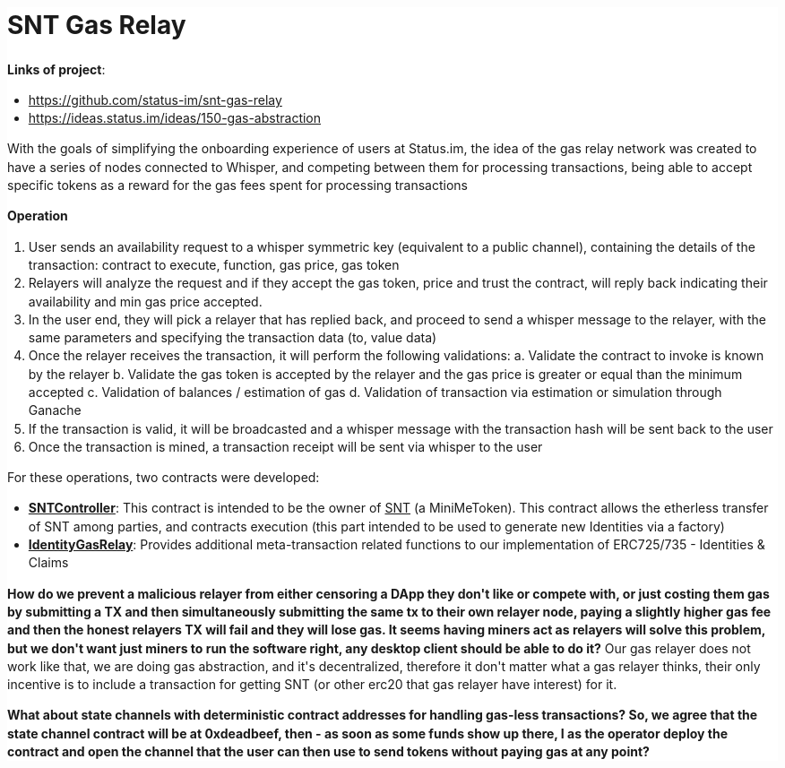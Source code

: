 # SNT Gas Relay

**Links of project**:

- https://github.com/status-im/snt-gas-relay
- https://ideas.status.im/ideas/150-gas-abstraction

With the goals of simplifying the onboarding experience of users at Status.im, the idea of the gas relay network was created to have a series of nodes connected to Whisper, and competing between them for processing transactions, being able to accept specific tokens as a reward for the gas fees spent for processing transactions

**Operation**
1. User sends an availability request to a whisper symmetric key (equivalent to a public channel), containing the details of the transaction: contract to execute, function, gas price, gas token
2. Relayers will analyze the request and if they accept the gas token, price and trust the contract, will reply back indicating their availability and min gas price accepted.
3. In the user end, they will pick a relayer that has replied back, and proceed to send a whisper message to the relayer, with the same parameters and specifying the transaction data (to, value data)
4. Once the relayer receives the transaction, it will perform the following validations:
a. Validate the contract to invoke is known by the relayer
b. Validate the gas token is accepted by the relayer and the gas price is greater or equal than the minimum accepted
c. Validation of balances / estimation of gas
d. Validation of transaction via estimation or simulation through Ganache
5. If the transaction is valid, it will be broadcasted and a whisper message with the transaction hash will be sent back to the user
6. Once the transaction is mined, a transaction receipt will be sent via whisper to the user

For these operations, two contracts were developed:
- **[SNTController](https://github.com/status-im/snt-gas-relay/blob/master/test-dapp/contracts/status/SNTController.sol)**: This contract is intended to be the owner of [SNT](https://etherscan.io/token/0x744d70fdbe2ba4cf95131626614a1763df805b9e) (a MiniMeToken). This contract allows the etherless transfer of SNT among parties, and contracts execution (this part intended to be used to generate new Identities via a factory)
- **[IdentityGasRelay](https://github.com/status-im/snt-gas-relay/blob/master/test-dapp/contracts/identity/IdentityGasRelay.sol)**: Provides additional meta-transaction related functions to our implementation of ERC725/735 - Identities & Claims


**How do we prevent a malicious relayer from either censoring a DApp they don't like or compete with, or just costing them gas by submitting a TX and then simultaneously submitting the same tx to their own relayer node, paying a slightly higher gas fee and then the honest relayers TX will fail and they will lose gas. It seems having miners act as relayers will solve this problem, but we don't want just miners to run the software right, any desktop client should be able to do it?**
Our gas relayer does not work like that, we are doing gas abstraction, and it's decentralized, therefore it don't matter what a gas relayer thinks, their only incentive is to include a transaction for getting SNT (or other erc20 that gas relayer have interest) for it.

**What about state channels with deterministic contract addresses for handling gas-less transactions? So, we agree that the state channel contract will be at 0xdeadbeef, then - as soon as some funds show up there, I as the operator deploy the contract and open the channel that the user can then use to send tokens without paying gas at any point?**
